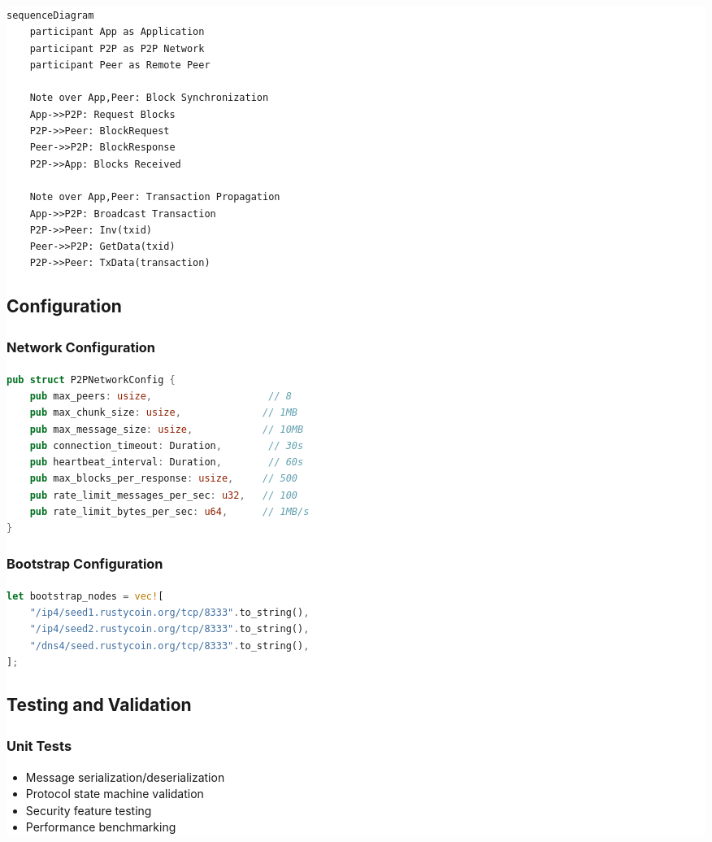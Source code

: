 ```mermaid
sequenceDiagram
    participant App as Application
    participant P2P as P2P Network
    participant Peer as Remote Peer
    
    Note over App,Peer: Block Synchronization
    App->>P2P: Request Blocks
    P2P->>Peer: BlockRequest
    Peer->>P2P: BlockResponse
    P2P->>App: Blocks Received
    
    Note over App,Peer: Transaction Propagation
    App->>P2P: Broadcast Transaction
    P2P->>Peer: Inv(txid)
    Peer->>P2P: GetData(txid)
    P2P->>Peer: TxData(transaction)
```

## Configuration

### Network Configuration

```rust
pub struct P2PNetworkConfig {
    pub max_peers: usize,                    // 8
    pub max_chunk_size: usize,              // 1MB
    pub max_message_size: usize,            // 10MB
    pub connection_timeout: Duration,        // 30s
    pub heartbeat_interval: Duration,        // 60s
    pub max_blocks_per_response: usize,     // 500
    pub rate_limit_messages_per_sec: u32,   // 100
    pub rate_limit_bytes_per_sec: u64,      // 1MB/s
}
```

### Bootstrap Configuration

```rust
let bootstrap_nodes = vec![
    "/ip4/seed1.rustycoin.org/tcp/8333".to_string(),
    "/ip4/seed2.rustycoin.org/tcp/8333".to_string(),
    "/dns4/seed.rustycoin.org/tcp/8333".to_string(),
];
```

## Testing and Validation

### Unit Tests
- Message serialization/deserialization
- Protocol state machine validation
- Security feature testing
- Performance benchmarking
